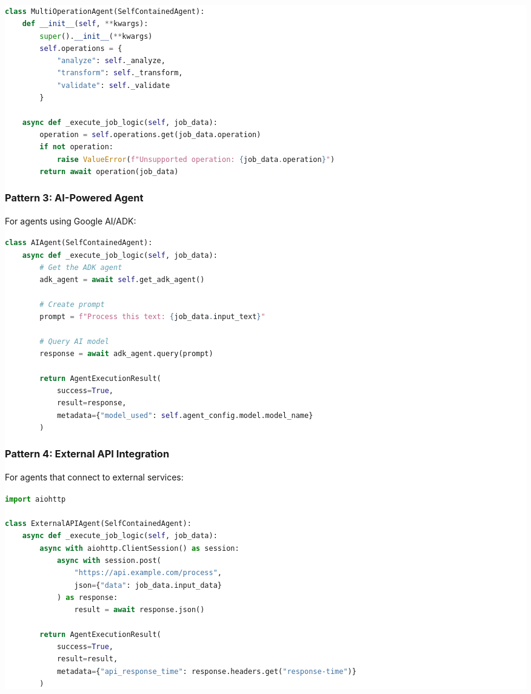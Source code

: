 ```python
class MultiOperationAgent(SelfContainedAgent):
    def __init__(self, **kwargs):
        super().__init__(**kwargs)
        self.operations = {
            "analyze": self._analyze,
            "transform": self._transform,
            "validate": self._validate
        }
    
    async def _execute_job_logic(self, job_data):
        operation = self.operations.get(job_data.operation)
        if not operation:
            raise ValueError(f"Unsupported operation: {job_data.operation}")
        return await operation(job_data)
```

### Pattern 3: AI-Powered Agent

For agents using Google AI/ADK:

```python
class AIAgent(SelfContainedAgent):
    async def _execute_job_logic(self, job_data):
        # Get the ADK agent
        adk_agent = await self.get_adk_agent()
        
        # Create prompt
        prompt = f"Process this text: {job_data.input_text}"
        
        # Query AI model
        response = await adk_agent.query(prompt)
        
        return AgentExecutionResult(
            success=True,
            result=response,
            metadata={"model_used": self.agent_config.model.model_name}
        )
```

### Pattern 4: External API Integration

For agents that connect to external services:

```python
import aiohttp

class ExternalAPIAgent(SelfContainedAgent):
    async def _execute_job_logic(self, job_data):
        async with aiohttp.ClientSession() as session:
            async with session.post(
                "https://api.example.com/process",
                json={"data": job_data.input_data}
            ) as response:
                result = await response.json()
        
        return AgentExecutionResult(
            success=True,
            result=result,
            metadata={"api_response_time": response.headers.get("response-time")}
        )
```
